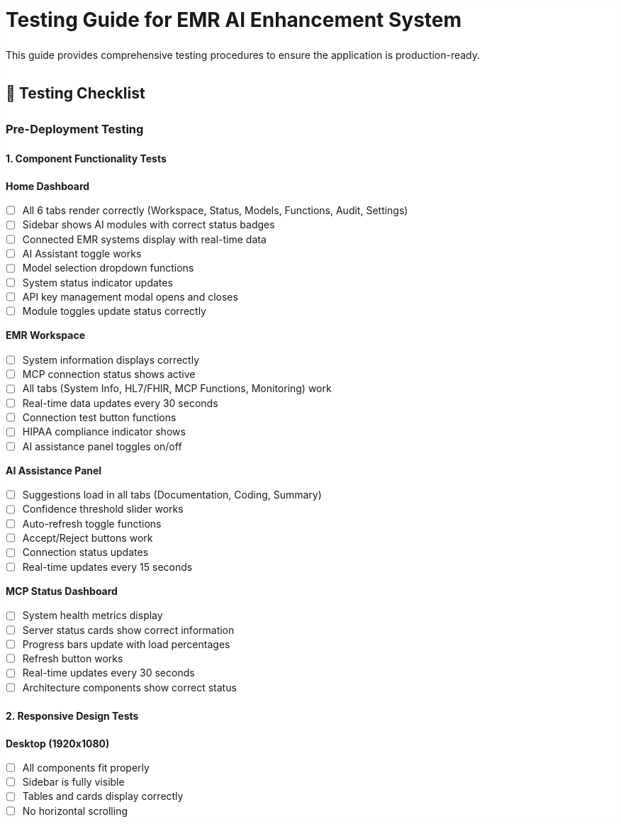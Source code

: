 # Testing Guide for EMR AI Enhancement System

This guide provides comprehensive testing procedures to ensure the application is production-ready.

## 🧪 Testing Checklist

### Pre-Deployment Testing

#### 1. Component Functionality Tests

**Home Dashboard**
- [ ] All 6 tabs render correctly (Workspace, Status, Models, Functions, Audit, Settings)
- [ ] Sidebar shows AI modules with correct status badges
- [ ] Connected EMR systems display with real-time data
- [ ] AI Assistant toggle works
- [ ] Model selection dropdown functions
- [ ] System status indicator updates
- [ ] API key management modal opens and closes
- [ ] Module toggles update status correctly

**EMR Workspace**
- [ ] System information displays correctly
- [ ] MCP connection status shows active
- [ ] All tabs (System Info, HL7/FHIR, MCP Functions, Monitoring) work
- [ ] Real-time data updates every 30 seconds
- [ ] Connection test button functions
- [ ] HIPAA compliance indicator shows
- [ ] AI assistance panel toggles on/off

**AI Assistance Panel**
- [ ] Suggestions load in all tabs (Documentation, Coding, Summary)
- [ ] Confidence threshold slider works
- [ ] Auto-refresh toggle functions
- [ ] Accept/Reject buttons work
- [ ] Connection status updates
- [ ] Real-time updates every 15 seconds

**MCP Status Dashboard**
- [ ] System health metrics display
- [ ] Server status cards show correct information
- [ ] Progress bars update with load percentages
- [ ] Refresh button works
- [ ] Real-time updates every 30 seconds
- [ ] Architecture components show correct status

#### 2. Responsive Design Tests

**Desktop (1920x1080)**
- [ ] All components fit properly
- [ ] Sidebar is fully visible
- [ ] Tables and cards display correctly
- [ ] No horizontal scrolling
